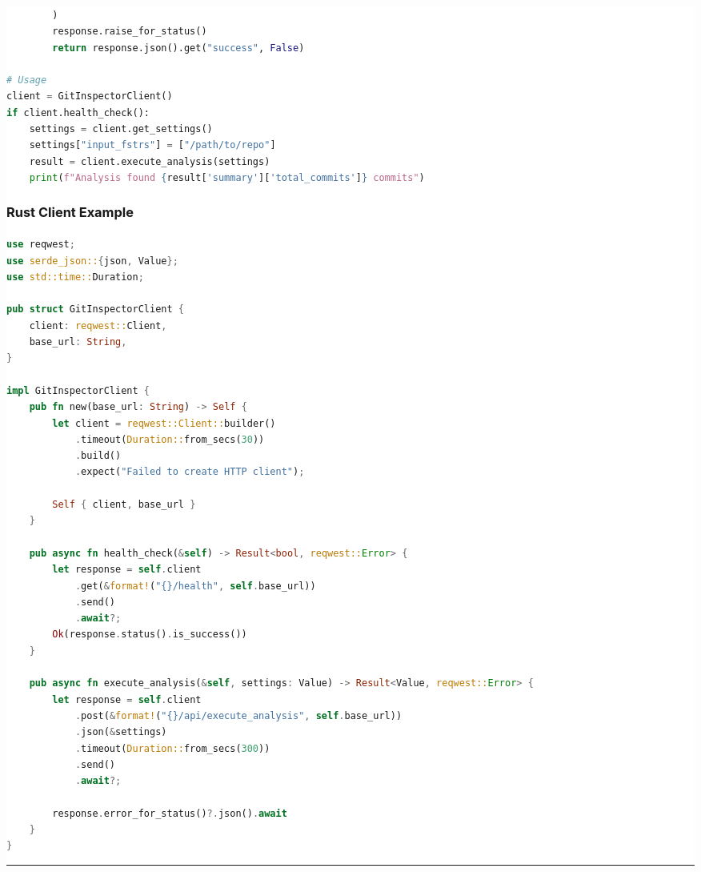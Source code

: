 ```python
        )
        response.raise_for_status()
        return response.json().get("success", False)

# Usage
client = GitInspectorClient()
if client.health_check():
    settings = client.get_settings()
    settings["input_fstrs"] = ["/path/to/repo"]
    result = client.execute_analysis(settings)
    print(f"Analysis found {result['summary']['total_commits']} commits")
```

### Rust Client Example

```rust
use reqwest;
use serde_json::{json, Value};
use std::time::Duration;

pub struct GitInspectorClient {
    client: reqwest::Client,
    base_url: String,
}

impl GitInspectorClient {
    pub fn new(base_url: String) -> Self {
        let client = reqwest::Client::builder()
            .timeout(Duration::from_secs(30))
            .build()
            .expect("Failed to create HTTP client");
        
        Self { client, base_url }
    }

    pub async fn health_check(&self) -> Result<bool, reqwest::Error> {
        let response = self.client
            .get(&format!("{}/health", self.base_url))
            .send()
            .await?;
        Ok(response.status().is_success())
    }

    pub async fn execute_analysis(&self, settings: Value) -> Result<Value, reqwest::Error> {
        let response = self.client
            .post(&format!("{}/api/execute_analysis", self.base_url))
            .json(&settings)
            .timeout(Duration::from_secs(300))
            .send()
            .await?;
        
        response.error_for_status()?.json().await
    }
}
```

---